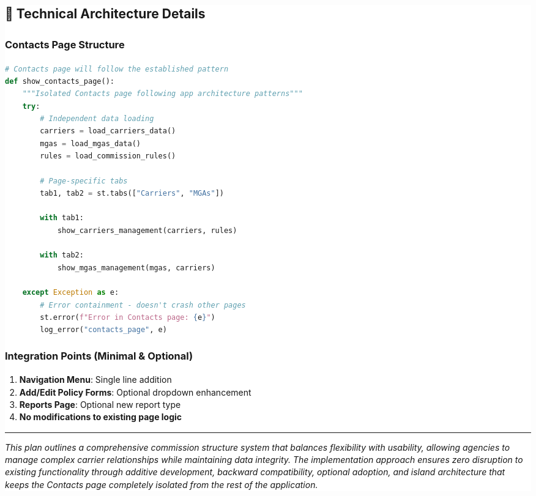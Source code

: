 ## 📐 Technical Architecture Details

### Contacts Page Structure
```python
# Contacts page will follow the established pattern
def show_contacts_page():
    """Isolated Contacts page following app architecture patterns"""
    try:
        # Independent data loading
        carriers = load_carriers_data()
        mgas = load_mgas_data()
        rules = load_commission_rules()
        
        # Page-specific tabs
        tab1, tab2 = st.tabs(["Carriers", "MGAs"])
        
        with tab1:
            show_carriers_management(carriers, rules)
            
        with tab2:
            show_mgas_management(mgas, carriers)
            
    except Exception as e:
        # Error containment - doesn't crash other pages
        st.error(f"Error in Contacts page: {e}")
        log_error("contacts_page", e)
```

### Integration Points (Minimal & Optional)
1. **Navigation Menu**: Single line addition
2. **Add/Edit Policy Forms**: Optional dropdown enhancement
3. **Reports Page**: Optional new report type
4. **No modifications to existing page logic**

---

*This plan outlines a comprehensive commission structure system that balances flexibility with usability, allowing agencies to manage complex carrier relationships while maintaining data integrity. The implementation approach ensures zero disruption to existing functionality through additive development, backward compatibility, optional adoption, and island architecture that keeps the Contacts page completely isolated from the rest of the application.*